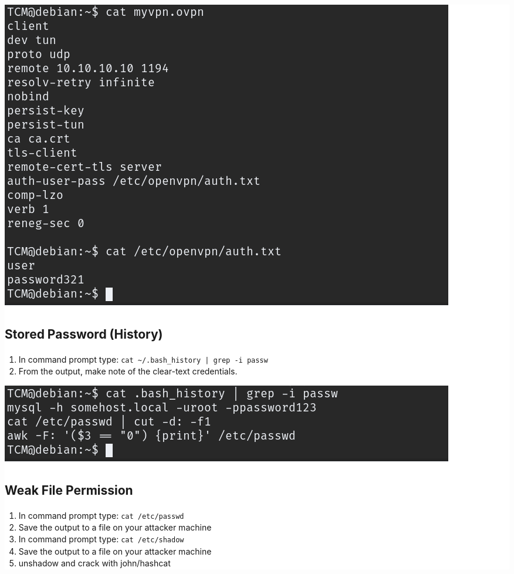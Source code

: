 ![stored-password](/Images/linux_privesc_arena/storedpass.png)


## Stored Password (History)

1. In command prompt type: `cat ~/.bash_history | grep -i passw`
2. From the output, make note of the clear-text credentials.

![stored-history](/Images/linux_privesc_arena/storedhist.png)



## Weak File Permission

1. In command prompt type: `cat /etc/passwd`
2. Save the output to a file on your attacker machine
3. In command prompt type: `cat /etc/shadow`
4. Save the output to a file on your attacker machine
5. unshadow and crack with john/hashcat 
